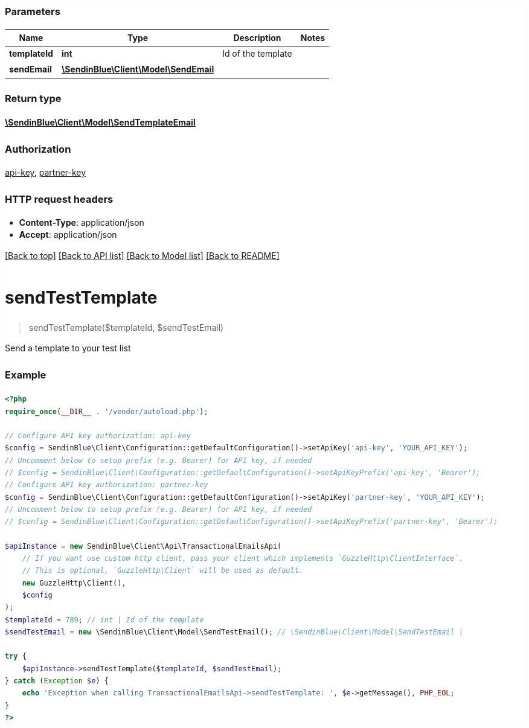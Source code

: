 ### Parameters

Name | Type | Description  | Notes
------------- | ------------- | ------------- | -------------
 **templateId** | **int**| Id of the template |
 **sendEmail** | [**\SendinBlue\Client\Model\SendEmail**](../Model/SendEmail.md)|  |

### Return type

[**\SendinBlue\Client\Model\SendTemplateEmail**](../Model/SendTemplateEmail.md)

### Authorization

[api-key](../../README.md#api-key), [partner-key](../../README.md#partner-key)

### HTTP request headers

 - **Content-Type**: application/json
 - **Accept**: application/json

[[Back to top]](#) [[Back to API list]](../../README.md#documentation-for-api-endpoints) [[Back to Model list]](../../README.md#documentation-for-models) [[Back to README]](../../README.md)

# **sendTestTemplate**
> sendTestTemplate($templateId, $sendTestEmail)

Send a template to your test list

### Example
```php
<?php
require_once(__DIR__ . '/vendor/autoload.php');

// Configure API key authorization: api-key
$config = SendinBlue\Client\Configuration::getDefaultConfiguration()->setApiKey('api-key', 'YOUR_API_KEY');
// Uncomment below to setup prefix (e.g. Bearer) for API key, if needed
// $config = SendinBlue\Client\Configuration::getDefaultConfiguration()->setApiKeyPrefix('api-key', 'Bearer');
// Configure API key authorization: partner-key
$config = SendinBlue\Client\Configuration::getDefaultConfiguration()->setApiKey('partner-key', 'YOUR_API_KEY');
// Uncomment below to setup prefix (e.g. Bearer) for API key, if needed
// $config = SendinBlue\Client\Configuration::getDefaultConfiguration()->setApiKeyPrefix('partner-key', 'Bearer');

$apiInstance = new SendinBlue\Client\Api\TransactionalEmailsApi(
    // If you want use custom http client, pass your client which implements `GuzzleHttp\ClientInterface`.
    // This is optional, `GuzzleHttp\Client` will be used as default.
    new GuzzleHttp\Client(),
    $config
);
$templateId = 789; // int | Id of the template
$sendTestEmail = new \SendinBlue\Client\Model\SendTestEmail(); // \SendinBlue\Client\Model\SendTestEmail | 

try {
    $apiInstance->sendTestTemplate($templateId, $sendTestEmail);
} catch (Exception $e) {
    echo 'Exception when calling TransactionalEmailsApi->sendTestTemplate: ', $e->getMessage(), PHP_EOL;
}
?>
```